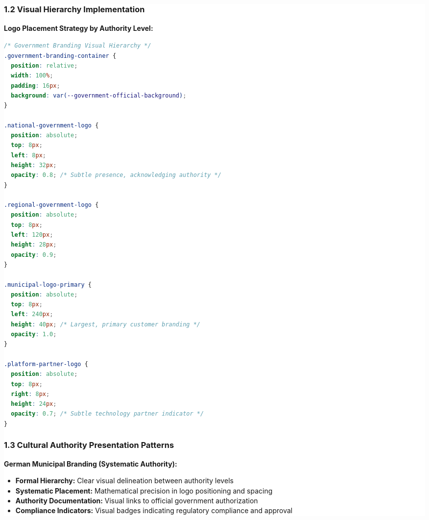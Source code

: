 ### 1.2 Visual Hierarchy Implementation

**Logo Placement Strategy by Authority Level:**
```css
/* Government Branding Visual Hierarchy */
.government-branding-container {
  position: relative;
  width: 100%;
  padding: 16px;
  background: var(--government-official-background);
}

.national-government-logo {
  position: absolute;
  top: 8px;
  left: 8px;
  height: 32px;
  opacity: 0.8; /* Subtle presence, acknowledging authority */
}

.regional-government-logo {
  position: absolute;
  top: 8px;
  left: 120px;
  height: 28px;
  opacity: 0.9;
}

.municipal-logo-primary {
  position: absolute;
  top: 8px;
  left: 240px;
  height: 40px; /* Largest, primary customer branding */
  opacity: 1.0;
}

.platform-partner-logo {
  position: absolute;
  top: 8px;
  right: 8px;
  height: 24px;
  opacity: 0.7; /* Subtle technology partner indicator */
}
```

### 1.3 Cultural Authority Presentation Patterns

**German Municipal Branding (Systematic Authority):**
- **Formal Hierarchy:** Clear visual delineation between authority levels
- **Systematic Placement:** Mathematical precision in logo positioning and spacing
- **Authority Documentation:** Visual links to official government authorization
- **Compliance Indicators:** Visual badges indicating regulatory compliance and approval
